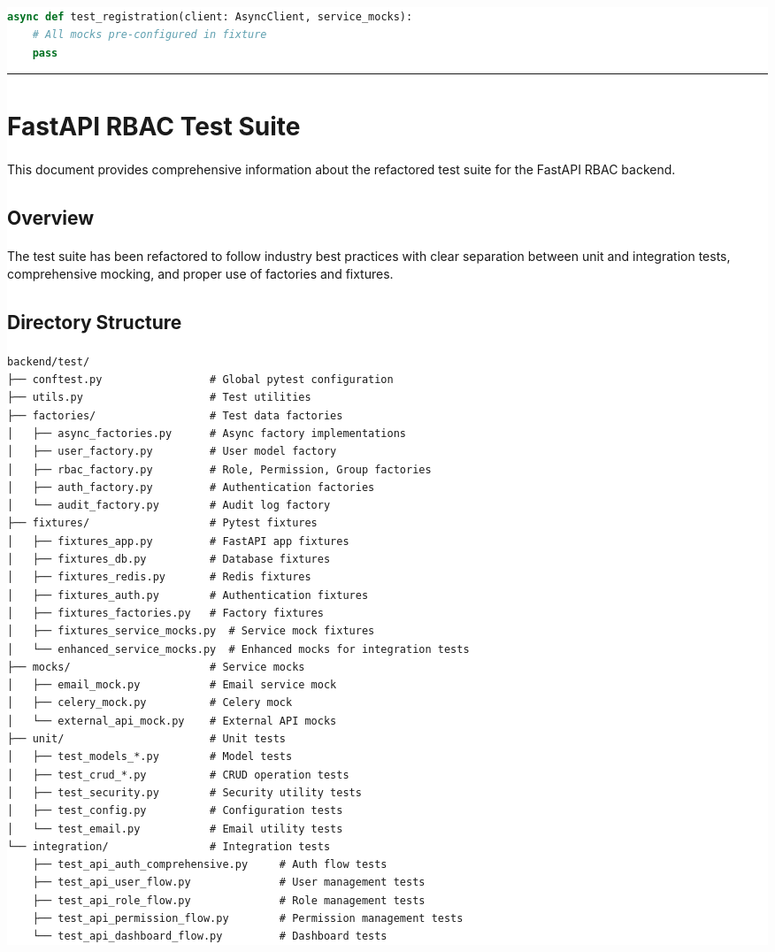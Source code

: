   ```python
  async def test_registration(client: AsyncClient, service_mocks):
      # All mocks pre-configured in fixture
      pass
  ```

---

# FastAPI RBAC Test Suite

This document provides comprehensive information about the refactored test suite for the FastAPI RBAC backend.

## Overview

The test suite has been refactored to follow industry best practices with clear separation between unit and integration tests, comprehensive mocking, and proper use of factories and fixtures.

## Directory Structure

```
backend/test/
├── conftest.py                 # Global pytest configuration
├── utils.py                    # Test utilities
├── factories/                  # Test data factories
│   ├── async_factories.py      # Async factory implementations
│   ├── user_factory.py         # User model factory
│   ├── rbac_factory.py         # Role, Permission, Group factories
│   ├── auth_factory.py         # Authentication factories
│   └── audit_factory.py        # Audit log factory
├── fixtures/                   # Pytest fixtures
│   ├── fixtures_app.py         # FastAPI app fixtures
│   ├── fixtures_db.py          # Database fixtures
│   ├── fixtures_redis.py       # Redis fixtures
│   ├── fixtures_auth.py        # Authentication fixtures
│   ├── fixtures_factories.py   # Factory fixtures
│   ├── fixtures_service_mocks.py  # Service mock fixtures
│   └── enhanced_service_mocks.py  # Enhanced mocks for integration tests
├── mocks/                      # Service mocks
│   ├── email_mock.py           # Email service mock
│   ├── celery_mock.py          # Celery mock
│   └── external_api_mock.py    # External API mocks
├── unit/                       # Unit tests
│   ├── test_models_*.py        # Model tests
│   ├── test_crud_*.py          # CRUD operation tests
│   ├── test_security.py        # Security utility tests
│   ├── test_config.py          # Configuration tests
│   └── test_email.py           # Email utility tests
└── integration/                # Integration tests
    ├── test_api_auth_comprehensive.py     # Auth flow tests
    ├── test_api_user_flow.py              # User management tests
    ├── test_api_role_flow.py              # Role management tests
    ├── test_api_permission_flow.py        # Permission management tests
    └── test_api_dashboard_flow.py         # Dashboard tests
```
